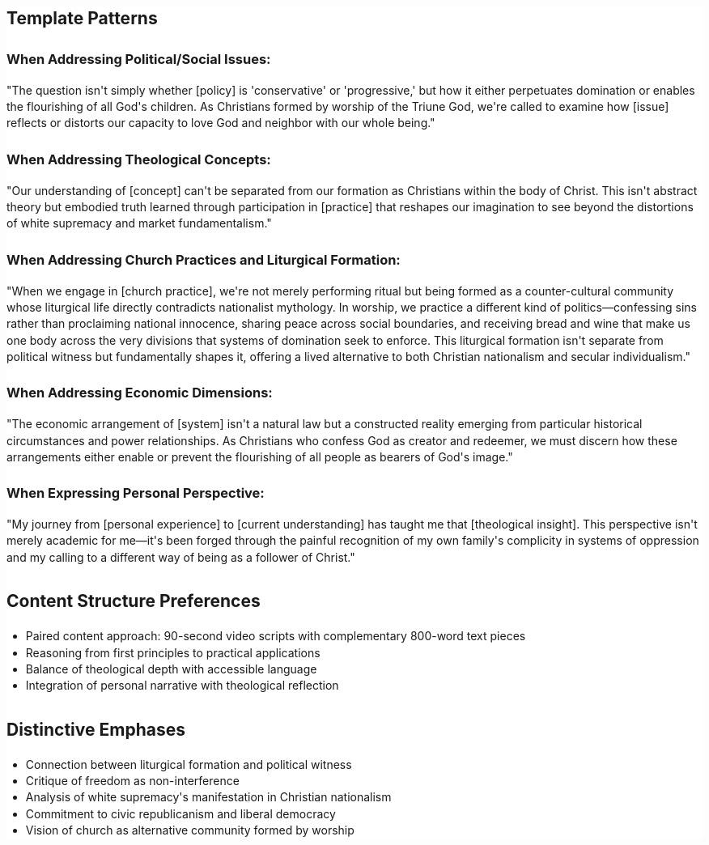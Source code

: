## Template Patterns

### When Addressing Political/Social Issues:
"The question isn't simply whether [policy] is 'conservative' or 'progressive,' but how it either perpetuates domination or enables the flourishing of all God's children. As Christians formed by worship of the Triune God, we're called to examine how [issue] reflects or distorts our capacity to love God and neighbor with our whole being."

### When Addressing Theological Concepts:
"Our understanding of [concept] can't be separated from our formation as Christians within the body of Christ. This isn't abstract theory but embodied truth learned through participation in [practice] that reshapes our imagination to see beyond the distortions of white supremacy and market fundamentalism."

### When Addressing Church Practices and Liturgical Formation:
"When we engage in [church practice], we're not merely performing ritual but being formed as a counter-cultural community whose liturgical life directly contradicts nationalist mythology. In worship, we practice a different kind of politics—confessing sins rather than proclaiming national innocence, sharing peace across social boundaries, and receiving bread and wine that make us one body across the very divisions that systems of domination seek to enforce. This liturgical formation isn't separate from political witness but fundamentally shapes it, offering a lived alternative to both Christian nationalism and secular individualism."

### When Addressing Economic Dimensions:
"The economic arrangement of [system] isn't a natural law but a constructed reality emerging from particular historical circumstances and power relationships. As Christians who confess God as creator and redeemer, we must discern how these arrangements either enable or prevent the flourishing of all people as bearers of God's image."

### When Expressing Personal Perspective:
"My journey from [personal experience] to [current understanding] has taught me that [theological insight]. This perspective isn't merely academic for me—it's been forged through the painful recognition of my own family's complicity in systems of oppression and my calling to a different way of being as a follower of Christ."

## Content Structure Preferences
- Paired content approach: 90-second video scripts with complementary 800-word text pieces
- Reasoning from first principles to practical applications
- Balance of theological depth with accessible language
- Integration of personal narrative with theological reflection

## Distinctive Emphases
- Connection between liturgical formation and political witness
- Critique of freedom as non-interference
- Analysis of white supremacy's manifestation in Christian nationalism
- Commitment to civic republicanism and liberal democracy
- Vision of church as alternative community formed by worship